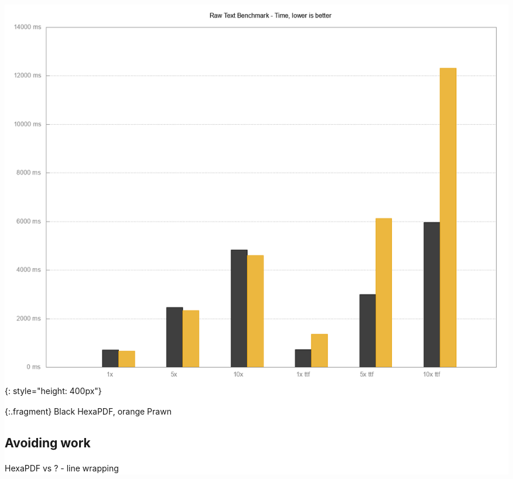 ![raw text benchmark](raw_text.png){: style="height: 400px"}

{:.fragment}
Black HexaPDF, orange Prawn

## Avoiding work

HexaPDF vs ? - line wrapping
